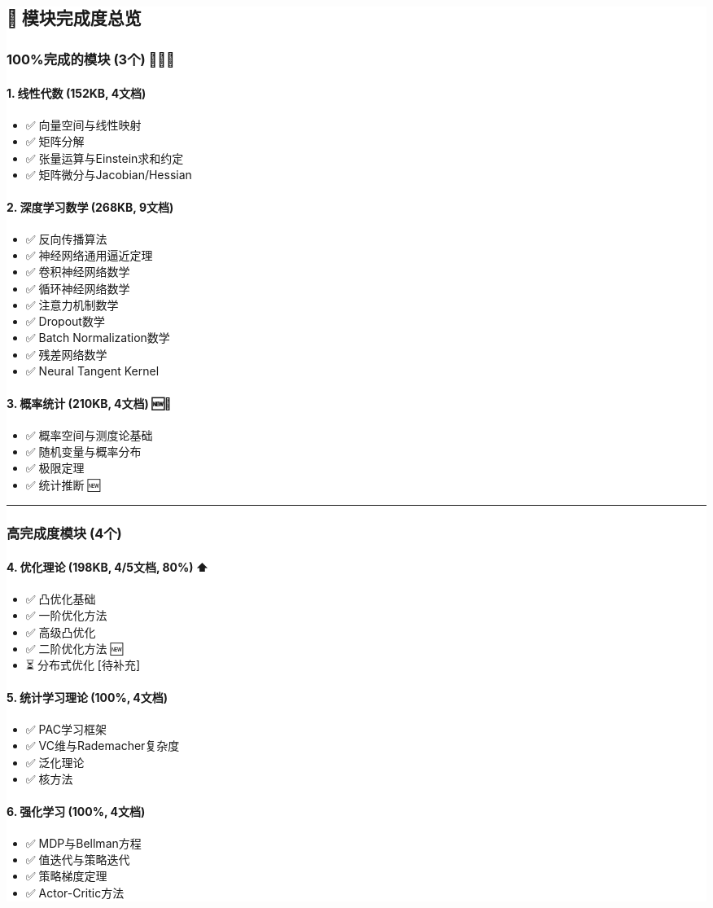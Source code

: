 ## 🎯 模块完成度总览

### 100%完成的模块 (3个) 🎊🎊🎊

#### 1. 线性代数 (152KB, 4文档)

- ✅ 向量空间与线性映射
- ✅ 矩阵分解
- ✅ 张量运算与Einstein求和约定
- ✅ 矩阵微分与Jacobian/Hessian

#### 2. 深度学习数学 (268KB, 9文档)

- ✅ 反向传播算法
- ✅ 神经网络通用逼近定理
- ✅ 卷积神经网络数学
- ✅ 循环神经网络数学
- ✅ 注意力机制数学
- ✅ Dropout数学
- ✅ Batch Normalization数学
- ✅ 残差网络数学
- ✅ Neural Tangent Kernel

#### 3. 概率统计 (210KB, 4文档) 🆕🎊

- ✅ 概率空间与测度论基础
- ✅ 随机变量与概率分布
- ✅ 极限定理
- ✅ 统计推断 🆕

---

### 高完成度模块 (4个)

#### 4. 优化理论 (198KB, 4/5文档, 80%) ⬆️

- ✅ 凸优化基础
- ✅ 一阶优化方法
- ✅ 高级凸优化
- ✅ 二阶优化方法 🆕
- ⏳ 分布式优化 [待补充]

#### 5. 统计学习理论 (100%, 4文档)

- ✅ PAC学习框架
- ✅ VC维与Rademacher复杂度
- ✅ 泛化理论
- ✅ 核方法

#### 6. 强化学习 (100%, 4文档)

- ✅ MDP与Bellman方程
- ✅ 值迭代与策略迭代
- ✅ 策略梯度定理
- ✅ Actor-Critic方法
